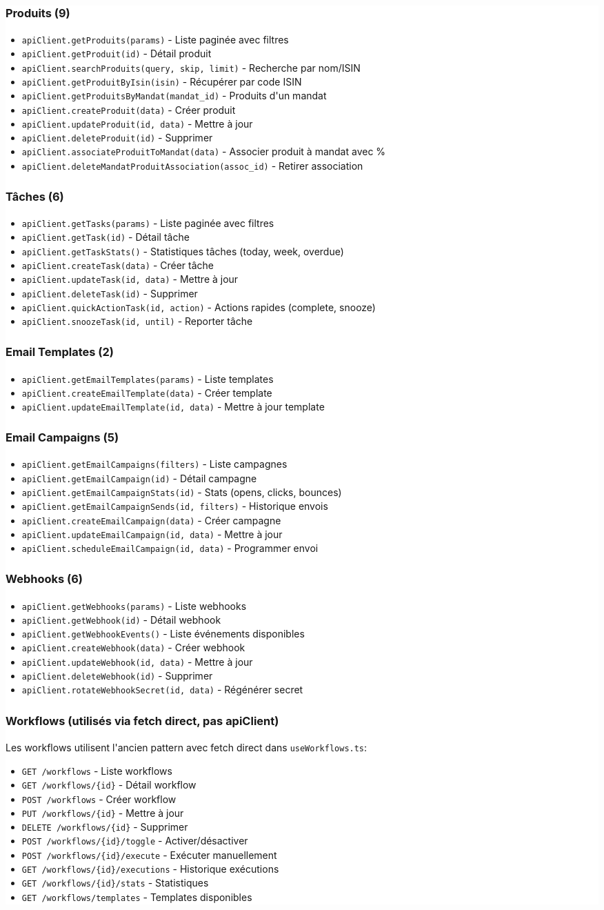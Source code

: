 ### Produits (9)
- `apiClient.getProduits(params)` - Liste paginée avec filtres
- `apiClient.getProduit(id)` - Détail produit
- `apiClient.searchProduits(query, skip, limit)` - Recherche par nom/ISIN
- `apiClient.getProduitByIsin(isin)` - Récupérer par code ISIN
- `apiClient.getProduitsByMandat(mandat_id)` - Produits d'un mandat
- `apiClient.createProduit(data)` - Créer produit
- `apiClient.updateProduit(id, data)` - Mettre à jour
- `apiClient.deleteProduit(id)` - Supprimer
- `apiClient.associateProduitToMandat(data)` - Associer produit à mandat avec %
- `apiClient.deleteMandatProduitAssociation(assoc_id)` - Retirer association

### Tâches (6)
- `apiClient.getTasks(params)` - Liste paginée avec filtres
- `apiClient.getTask(id)` - Détail tâche
- `apiClient.getTaskStats()` - Statistiques tâches (today, week, overdue)
- `apiClient.createTask(data)` - Créer tâche
- `apiClient.updateTask(id, data)` - Mettre à jour
- `apiClient.deleteTask(id)` - Supprimer
- `apiClient.quickActionTask(id, action)` - Actions rapides (complete, snooze)
- `apiClient.snoozeTask(id, until)` - Reporter tâche

### Email Templates (2)
- `apiClient.getEmailTemplates(params)` - Liste templates
- `apiClient.createEmailTemplate(data)` - Créer template
- `apiClient.updateEmailTemplate(id, data)` - Mettre à jour template

### Email Campaigns (5)
- `apiClient.getEmailCampaigns(filters)` - Liste campagnes
- `apiClient.getEmailCampaign(id)` - Détail campagne
- `apiClient.getEmailCampaignStats(id)` - Stats (opens, clicks, bounces)
- `apiClient.getEmailCampaignSends(id, filters)` - Historique envois
- `apiClient.createEmailCampaign(data)` - Créer campagne
- `apiClient.updateEmailCampaign(id, data)` - Mettre à jour
- `apiClient.scheduleEmailCampaign(id, data)` - Programmer envoi

### Webhooks (6)
- `apiClient.getWebhooks(params)` - Liste webhooks
- `apiClient.getWebhook(id)` - Détail webhook
- `apiClient.getWebhookEvents()` - Liste événements disponibles
- `apiClient.createWebhook(data)` - Créer webhook
- `apiClient.updateWebhook(id, data)` - Mettre à jour
- `apiClient.deleteWebhook(id)` - Supprimer
- `apiClient.rotateWebhookSecret(id, data)` - Régénérer secret

### Workflows (utilisés via fetch direct, pas apiClient)
Les workflows utilisent l'ancien pattern avec fetch direct dans `useWorkflows.ts`:
- `GET /workflows` - Liste workflows
- `GET /workflows/{id}` - Détail workflow
- `POST /workflows` - Créer workflow
- `PUT /workflows/{id}` - Mettre à jour
- `DELETE /workflows/{id}` - Supprimer
- `POST /workflows/{id}/toggle` - Activer/désactiver
- `POST /workflows/{id}/execute` - Exécuter manuellement
- `GET /workflows/{id}/executions` - Historique exécutions
- `GET /workflows/{id}/stats` - Statistiques
- `GET /workflows/templates` - Templates disponibles
